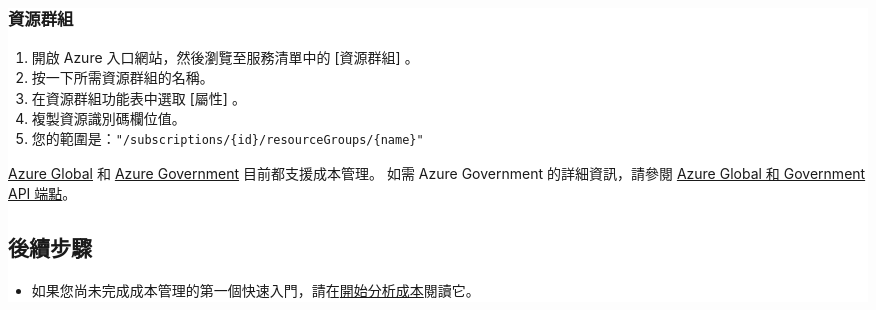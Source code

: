 ### <a name="resource-groups"></a>資源群組

1. 開啟 Azure 入口網站，然後瀏覽至服務清單中的 [資源群組]  。
2. 按一下所需資源群組的名稱。
3. 在資源群組功能表中選取 [屬性]  。
4. 複製資源識別碼欄位值。
5. 您的範圍是：`"/subscriptions/{id}/resourceGroups/{name}"`

[Azure Global](https://management.azure.com) 和 [Azure Government](https://management.usgovcloudapi.net) 目前都支援成本管理。 如需 Azure Government 的詳細資訊，請參閱 [Azure Global 和 Government API 端點](../../azure-government/documentation-government-developer-guide.md#endpoint-mapping)。

## <a name="next-steps"></a>後續步驟

- 如果您尚未完成成本管理的第一個快速入門，請在[開始分析成本](quick-acm-cost-analysis.md)閱讀它。
